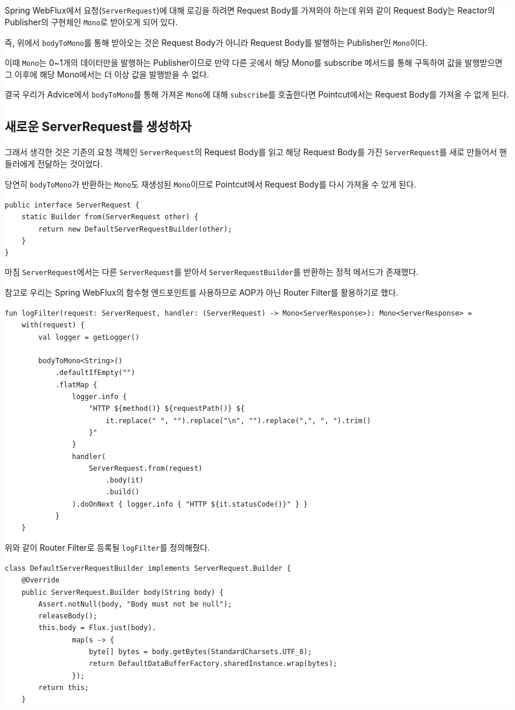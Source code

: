 Spring WebFlux에서 요청(`ServerRequest`)에 대해 로깅을 하려면 Request Body를 가져와야 하는데 위와 같이 Request Body는 Reactor의 Publisher의 구현체인 `Mono`로 받아오게 되어 있다.

즉, 위에서 `bodyToMono`를 통해 받아오는 것은 Request Body가 아니라 Request Body를 발행하는 Publisher인 `Mono`이다.

이때 `Mono`는 0~1개의 데이터만을 발행하는 Publisher이므로 만약 다른 곳에서 해당 Mono를 subscribe 메서드를 통해 구독하여 값을 발행받으면 그 이후에 해당 Mono에서는 더 이상 값을 발행받을 수 없다.

결국 우리가 Advice에서 `bodyToMono`를 통해 가져온 `Mono`에 대해 `subscribe`를 호출한다면 Pointcut에서는 Request Body를 가져올 수 없게 된다.


## 새로운 ServerRequest를 생성하자

그래서 생각한 것은 기존의 요청 객체인 `ServerRequest`의 Request Body를 읽고 해당 Request Body를 가진 `ServerRequest`를 새로 만들어서 핸들러에게 전달하는 것이었다.

당연히 `bodyToMono`가 반환하는 `Mono`도 재생성된 `Mono`이므로 Pointcut에서 Request Body를 다시 가져올 수 있게 된다.

```
public interface ServerRequest {
	static Builder from(ServerRequest other) {
		return new DefaultServerRequestBuilder(other);
	}
}
```

마침 `ServerRequest`에서는 다른 `ServerRequest`를 받아서 `ServerRequestBuilder`를 반환하는 정적 메서드가 존재했다.

참고로 우리는 Spring WebFlux의 함수형 엔드포인트를 사용하므로 AOP가 아닌 Router Filter를 활용하기로 했다.

```
fun logFilter(request: ServerRequest, handler: (ServerRequest) -> Mono<ServerResponse>): Mono<ServerResponse> =
    with(request) {
        val logger = getLogger()

        bodyToMono<String>()
            .defaultIfEmpty("")
            .flatMap {
                logger.info {
                    "HTTP ${method()} ${requestPath()} ${
                        it.replace(" ", "").replace("\n", "").replace(",", ", ").trim()
                    }"
                }
                handler(
                    ServerRequest.from(request)
                        .body(it)
                        .build()
                ).doOnNext { logger.info { "HTTP ${it.statusCode()}" } }
            }
    }
```

위와 같이 Router Filter로 등록될 `logFilter`를 정의해줬다.

```
class DefaultServerRequestBuilder implements ServerRequest.Builder {
	@Override
	public ServerRequest.Builder body(String body) {
		Assert.notNull(body, "Body must not be null");
		releaseBody();
		this.body = Flux.just(body).
				map(s -> {
					byte[] bytes = body.getBytes(StandardCharsets.UTF_8);
					return DefaultDataBufferFactory.sharedInstance.wrap(bytes);
				});
		return this;
	}
```